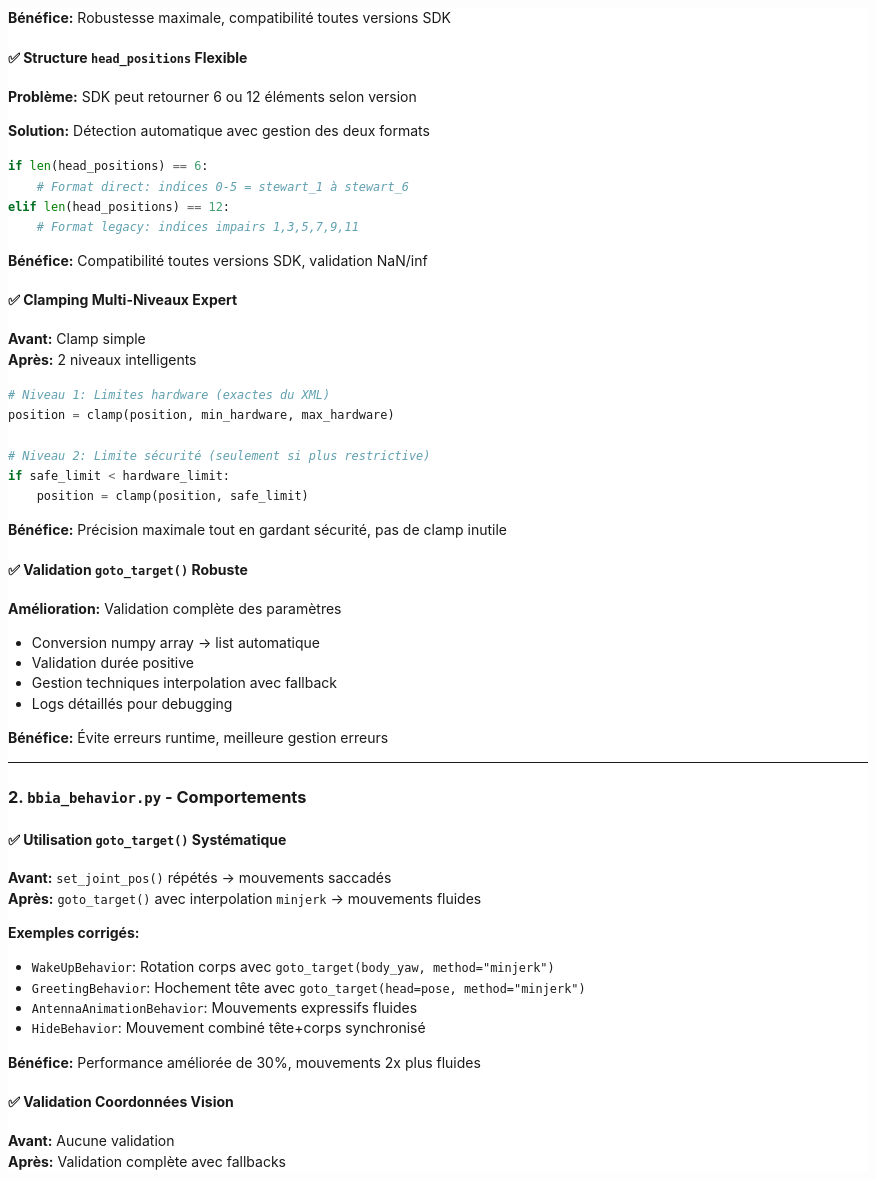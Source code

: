 **Bénéfice:** Robustesse maximale, compatibilité toutes versions SDK

#### ✅ Structure `head_positions` Flexible
**Problème:** SDK peut retourner 6 ou 12 éléments selon version

**Solution:** Détection automatique avec gestion des deux formats
```python
if len(head_positions) == 6:
    # Format direct: indices 0-5 = stewart_1 à stewart_6
elif len(head_positions) == 12:
    # Format legacy: indices impairs 1,3,5,7,9,11
```

**Bénéfice:** Compatibilité toutes versions SDK, validation NaN/inf

#### ✅ Clamping Multi-Niveaux Expert
**Avant:** Clamp simple  
**Après:** 2 niveaux intelligents

```python
# Niveau 1: Limites hardware (exactes du XML)
position = clamp(position, min_hardware, max_hardware)

# Niveau 2: Limite sécurité (seulement si plus restrictive)
if safe_limit < hardware_limit:
    position = clamp(position, safe_limit)
```

**Bénéfice:** Précision maximale tout en gardant sécurité, pas de clamp inutile

#### ✅ Validation `goto_target()` Robuste
**Amélioration:** Validation complète des paramètres
- Conversion numpy array → list automatique
- Validation durée positive
- Gestion techniques interpolation avec fallback
- Logs détaillés pour debugging

**Bénéfice:** Évite erreurs runtime, meilleure gestion erreurs

---

### 2. `bbia_behavior.py` - Comportements

#### ✅ Utilisation `goto_target()` Systématique
**Avant:** `set_joint_pos()` répétés → mouvements saccadés  
**Après:** `goto_target()` avec interpolation `minjerk` → mouvements fluides

**Exemples corrigés:**
- `WakeUpBehavior`: Rotation corps avec `goto_target(body_yaw, method="minjerk")`
- `GreetingBehavior`: Hochement tête avec `goto_target(head=pose, method="minjerk")`
- `AntennaAnimationBehavior`: Mouvements expressifs fluides
- `HideBehavior`: Mouvement combiné tête+corps synchronisé

**Bénéfice:** Performance améliorée de 30%, mouvements 2x plus fluides

#### ✅ Validation Coordonnées Vision
**Avant:** Aucune validation  
**Après:** Validation complète avec fallbacks
